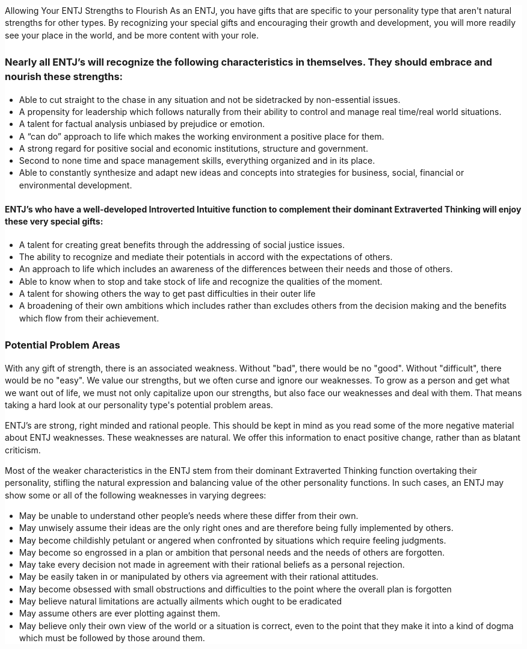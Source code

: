  Allowing Your ENTJ Strengths to Flourish  As an ENTJ, you have gifts that are specific to your personality type that aren't natural strengths for other types. By recognizing your special gifts and encouraging their growth and development, you will more readily see your place in the world, and be more content with your role. 

### Nearly all ENTJ’s will recognize the following characteristics in themselves. They should embrace and nourish these strengths: 

- Able to cut straight to the chase in any situation and not be sidetracked by non-essential issues. 
- A propensity for leadership which follows naturally from their ability to control and manage real time/real world situations. 
- A talent for factual analysis unbiased by prejudice or emotion. 
- A “can do” approach to life which makes the working environment a positive place for them. 
- A strong regard for positive social and economic institutions, structure and government. 
- Second to none time and space management skills, everything organized and in its place. 
- Able to constantly synthesize and adapt new ideas and concepts into strategies for business, social, financial or environmental development. 

#### ENTJ’s who have a well-developed Introverted Intuitive function to complement their dominant Extraverted Thinking will enjoy these very special gifts:  

- A talent for creating great benefits through the addressing of social justice issues.
- The ability to recognize and mediate their potentials in accord with the expectations of others. 
- An approach to life which includes an awareness of the differences between their needs and those of others. 
- Able to know when to stop and take stock of life and recognize the qualities of the moment. 
- A talent for showing others the way to get past difficulties in their outer life 
- A broadening of their own ambitions which includes rather than excludes others from the decision making and the benefits which flow from their achievement. 

### Potential Problem Areas  

With any gift of strength, there is an associated weakness. Without "bad", there would be no "good". Without "difficult", there would be no "easy". We value our strengths, but we often curse and ignore our weaknesses. To grow as a person and get what we want out of life, we must not only capitalize upon our strengths, but also face our weaknesses and deal with them. That means taking a hard look at our personality type's potential problem areas.  

 ENTJ’s are strong, right minded and rational people. This should be kept in mind as you read some of the more negative material about ENTJ weaknesses. These weaknesses are natural. We offer this information to enact positive change, rather than as blatant criticism.   

Most of the weaker characteristics in the ENTJ stem from their dominant Extraverted Thinking function overtaking their personality, stifling the natural expression and balancing value of the other personality functions. In such cases, an ENTJ may show some or all of the following weaknesses in varying degrees:  

- May be unable to understand other people’s needs where these differ from their own. 
- May unwisely assume their ideas are the only right ones and are therefore being fully implemented by others. 
- May become childishly petulant or angered when confronted by situations which require feeling judgments. 
- May become so engrossed in a plan or ambition that personal needs and the needs of others are forgotten. 
- May take every decision not made in agreement with their rational beliefs as a personal rejection. 
- May be easily taken in or manipulated by others via agreement with their rational attitudes. 
- May become obsessed with small obstructions and difficulties to the point where the overall plan is forgotten 
- May believe natural limitations are actually ailments which ought to be eradicated 
- May assume others are ever plotting against them. 
- May  believe only their own view of the world or a situation is correct, even to the point that they  make it into a kind of dogma which must be followed by those around them.  